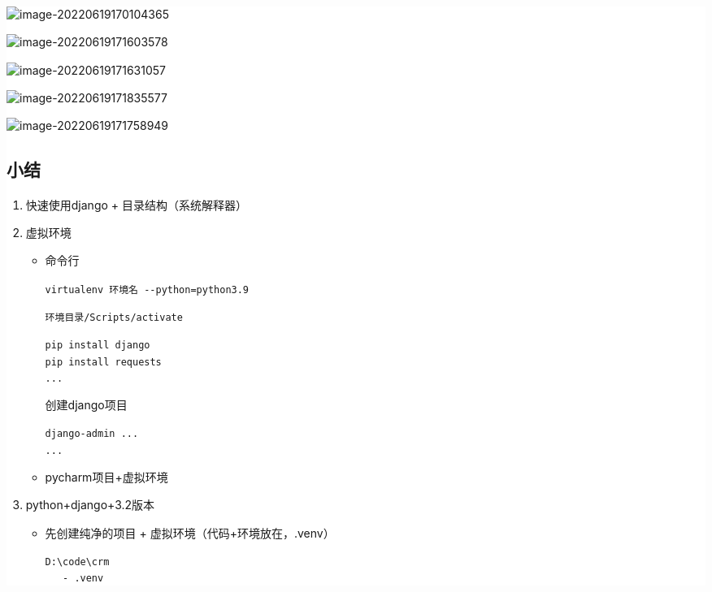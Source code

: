 
![image-20220619170104365](image-20220619170104365.png)





![image-20220619171603578](image-20220619171603578.png)

![image-20220619171631057](image-20220619171631057.png)

![image-20220619171835577](image-20220619171835577.png)





![image-20220619171758949](image-20220619171758949.png)







## 小结

1. 快速使用django + 目录结构（系统解释器）

2. 虚拟环境

   - 命令行

     ```
     virtualenv 环境名 --python=python3.9
     ```

     ```
     环境目录/Scripts/activate
     ```

     ```
     pip install django
     pip install requests
     ...
     ```

     创建django项目

     ```
     django-admin ...
     ...
     ```

   - pycharm项目+虚拟环境

3. python+django+3.2版本

   - 先创建纯净的项目 + 虚拟环境（代码+环境放在，.venv）

     ```
     D:\code\crm
     	- .venv
     ```
